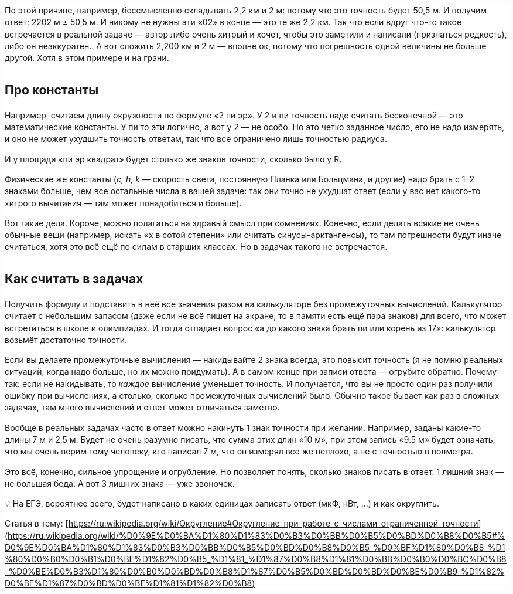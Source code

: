 По этой причине, например, бессмысленно складывать 2,2 км и 2 м: потому что это точность будет 50,5 м. И получим ответ: 2202 м ± 50,5 м. И никому не нужны эти «02» в конце — это те же 2,2 км. Так что если вдруг что-то такое встречается в реальной задаче — автор либо очень хитрый и хочет, чтобы это заметили и написали (признаться редкость), либо он неаккуратен..
А вот сложить 2,200 км и 2 м — вполне ок, потому что погрешность одной величины не больше другой. Хотя в этом примере и на грани.

## Про константы

Например, считаем длину окружности по формуле «2 пи эр». У 2 и пи точность надо считать бесконечной — это математические константы. У пи то эти логично, а вот у 2 — не особо. Но это четко заданное число, его не надо измерять, и оно не может ухудшить точность ответам, так что все ограничено лишь точностью радиуса.

И у площади «пи эр квадрат» будет столько же знаков точности, сколько было у R.

Физические же константы (*c, h, k* — скорость света, постоянную Планка или Больцмана, и другие) надо брать с 1–2 знаками больше, чем все остальные числа в вашей задаче: так они точно не ухудшат ответ (если у вас нет какого-то хитрого вычитания — там может понадобиться и больше).

Вот такие дела. Короче, можно полагаться на здравый смысл при сомнениях. Конечно, если делать всякие не очень обычные вещи (например, искать «x в сотой степени» или считать синусы-арктангенсы), то там погрешности будут иначе считаться, хотя это всё ещё по силам в старших классах. Но в задачах такого не встречается.

## Как считать в задачах

Получить формулу и подставить в неё все значения разом на калькуляторе без промежуточных вычислений. Калькулятор считает с небольшим запасом (даже если не всё пишет на экране, то в памяти есть ещё пара знаков) для всего, что может встретиться в школе и олимпиадах. И тогда отпадает вопрос «а до какого знака брать пи или корень из 17»: калькулятор возьмёт достаточно точности.

Если вы делаете промежуточные вычисления — накидывайте 2 знака всегда, это повысит точность (я не помню реальных ситуаций, когда надо больше, но их можно придумать). А в самом конце при записи ответа — огрубите обратно. Почему так: если не накидывать, то *каждое* вычисление уменьшет точность. И получается, что вы не просто один раз получили ошибку при вычислениях, а столько, сколько промежуточных вычислений было. Обычно такое бывает как раз в сложных задачах, там много вычислений и ответ может отличаться заметно.

Вообще в реальных задачах часто в ответ можно накинуть 1 знак точности при желании. Например, заданы какие-то длины 7 м и 2,5 м. Будет не очень разумно писать, что сумма этих длин «10 м», при этом запись «9.5 м» будет означать, что мы очень верим тому человеку, кто написал 7 м, что он измерял все же неплохо, а не с точностью в полметра.

Это всё, конечно, сильное упрощение и огрубление. Но позволяет понять, сколько знаков писать в ответ. 1 лишний знак — не большая беда. А вот 3 лишних знака — уже звоночек.

<aside>
💡 На ЕГЭ, вероятнее всего, будет написано в каких единицах записать ответ (мкФ, нВт, ...) и как округлить.

</aside>

Статья в тему: [https://ru.wikipedia.org/wiki/Округление#Округление_при_работе_с_числами_ограниченной_точности](https://ru.wikipedia.org/wiki/%D0%9E%D0%BA%D1%80%D1%83%D0%B3%D0%BB%D0%B5%D0%BD%D0%B8%D0%B5#%D0%9E%D0%BA%D1%80%D1%83%D0%B3%D0%BB%D0%B5%D0%BD%D0%B8%D0%B5_%D0%BF%D1%80%D0%B8_%D1%80%D0%B0%D0%B1%D0%BE%D1%82%D0%B5_%D1%81_%D1%87%D0%B8%D1%81%D0%BB%D0%B0%D0%BC%D0%B8_%D0%BE%D0%B3%D1%80%D0%B0%D0%BD%D0%B8%D1%87%D0%B5%D0%BD%D0%BD%D0%BE%D0%B9_%D1%82%D0%BE%D1%87%D0%BD%D0%BE%D1%81%D1%82%D0%B8)
